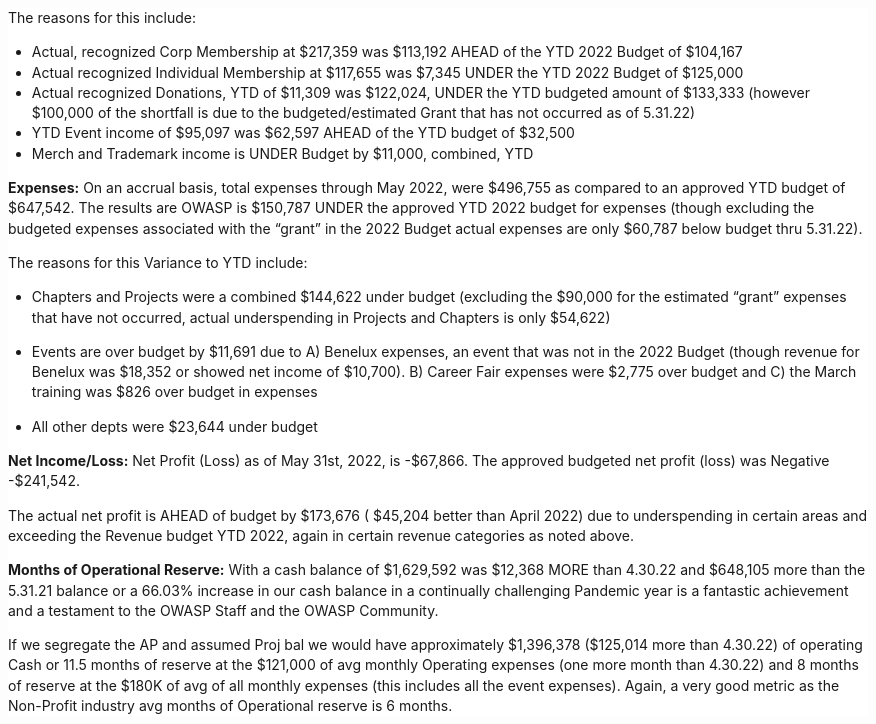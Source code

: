 The reasons for this include:

- Actual, recognized Corp Membership at \$217,359 was \$113,192 AHEAD of the YTD 2022 Budget of \$104,167
- Actual recognized Individual Membership at \$117,655 was \$7,345 UNDER the YTD 2022 Budget of \$125,000
- Actual recognized Donations, YTD of \$11,309 was \$122,024, UNDER the YTD budgeted amount of \$133,333 (however \$100,000 of the shortfall is due to the budgeted/estimated Grant that has not occurred as of 5.31.22)
- YTD Event income of \$95,097 was \$62,597 AHEAD of the YTD budget of \$32,500
- Merch and Trademark income is UNDER Budget by \$11,000, combined, YTD

**Expenses:** On an accrual basis, total expenses through May 2022, were \$496,755 as compared to an approved YTD budget of \$647,542. The results are OWASP is \$150,787 UNDER the approved YTD 2022 budget for expenses (though excluding the budgeted expenses associated with the “grant” in the 2022 Budget actual expenses are only \$60,787 below budget thru 5.31.22).

The reasons for this Variance to YTD include: 

- Chapters and Projects were a combined \$144,622 under budget (excluding the \$90,000 for the estimated “grant” expenses that have not occurred, actual underspending in Projects and Chapters is only \$54,622)

- Events are over budget by \$11,691 due to A) Benelux expenses, an event that was not in the 2022 Budget (though revenue for Benelux was \$18,352 or showed net income of \$10,700). B) Career Fair expenses were \$2,775 over budget and C) the March training was \$826 over budget in expenses

- All other depts were \$23,644 under budget

**Net Income/Loss:** Net Profit (Loss) as of May 31st, 2022, is -\$67,866. The approved budgeted net profit (loss) was Negative -\$241,542.

The actual net profit is AHEAD of budget by \$173,676 ( \$45,204 better than April 2022) due to underspending in certain areas and exceeding the Revenue budget YTD 2022, again in certain revenue categories as noted above.

**Months of Operational Reserve:** With a cash balance of \$1,629,592 was \$12,368 MORE than 4.30.22 and \$648,105 more than the 5.31.21 balance or a 66.03% increase in our cash balance in a continually challenging Pandemic year is a fantastic achievement and a testament to the OWASP Staff and the OWASP Community. 

If we segregate the AP and assumed Proj bal we would have approximately \$1,396,378 (\$125,014 more than 4.30.22) of operating Cash or 11.5 months of reserve at the \$121,000 of avg monthly Operating expenses (one more month than 4.30.22) and 8 months of reserve at the \$180K of avg of all monthly expenses (this includes all the event expenses). Again, a very good metric as the Non-Profit industry avg months of Operational reserve is 6 months.

